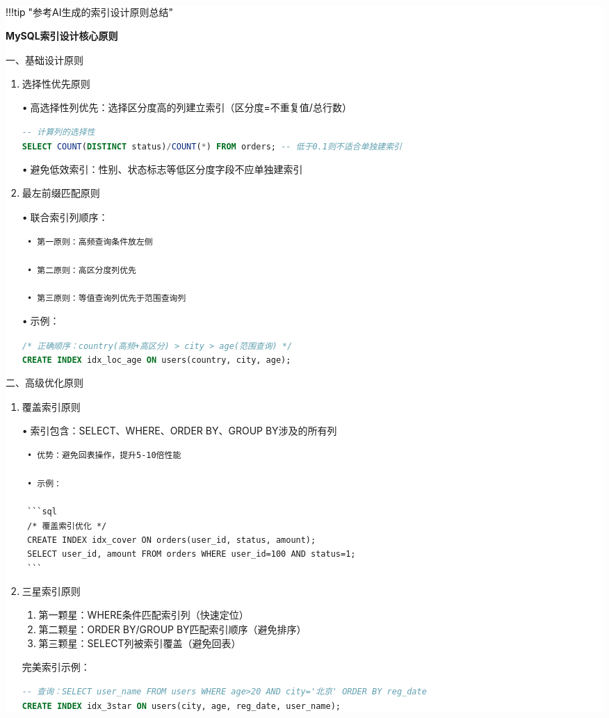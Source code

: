 
!!!tip "参考AI生成的索引设计原则总结"

**MySQL索引设计核心原则**

一、基础设计原则

1. 选择性优先原则

    • 高选择性列优先：选择区分度高的列建立索引（区分度=不重复值/总行数）

    ```sql
    -- 计算列的选择性
    SELECT COUNT(DISTINCT status)/COUNT(*) FROM orders; -- 低于0.1则不适合单独建索引
    ```
    ​• 避免低效索引：性别、状态标志等低区分度字段不应单独建索引


2. 最左前缀匹配原则

    • 联合索引列顺序：

        ​• 第一原则：高频查询条件放左侧

        ​• 第二原则：高区分度列优先

        ​• 第三原则：等值查询列优先于范围查询列

    • 示例：

    ```sql
    /* 正确顺序：country(高频+高区分) > city > age(范围查询) */
    CREATE INDEX idx_loc_age ON users(country, city, age);
    ```

二、高级优化原则

1. 覆盖索引原则

    • 索引包含：SELECT、WHERE、ORDER BY、GROUP BY涉及的所有列

        ​• 优势：避免回表操作，提升5-10倍性能

        ​• 示例：

        ```sql
        /* 覆盖索引优化 */
        CREATE INDEX idx_cover ON orders(user_id, status, amount);
        SELECT user_id, amount FROM orders WHERE user_id=100 AND status=1;
        ```

2. 三星索引原则

    1. 第一颗星：WHERE条件匹配索引列（快速定位）
    2. 第二颗星：ORDER BY/GROUP BY匹配索引顺序（避免排序）
    3. 第三颗星：SELECT列被索引覆盖（避免回表）


    完美索引示例：
    ```sql
    -- 查询：SELECT user_name FROM users WHERE age>20 AND city='北京' ORDER BY reg_date
    CREATE INDEX idx_3star ON users(city, age, reg_date, user_name);
    ```

